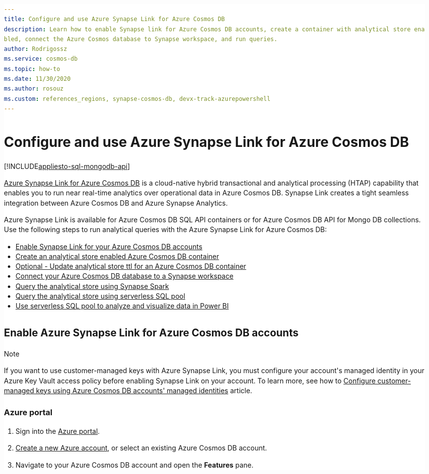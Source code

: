 ```yaml
---
title: Configure and use Azure Synapse Link for Azure Cosmos DB
description: Learn how to enable Synapse link for Azure Cosmos DB accounts, create a container with analytical store enabled, connect the Azure Cosmos database to Synapse workspace, and run queries. 
author: Rodrigossz
ms.service: cosmos-db
ms.topic: how-to
ms.date: 11/30/2020
ms.author: rosouz
ms.custom: references_regions, synapse-cosmos-db, devx-track-azurepowershell
---
```


# Configure and use Azure Synapse Link for Azure Cosmos DB
[!INCLUDE[appliesto-sql-mongodb-api](includes/appliesto-sql-mongodb-api.md)]

[Azure Synapse Link for Azure Cosmos DB](synapse-link.md) is a cloud-native hybrid transactional and analytical processing (HTAP) capability that enables you to run near real-time analytics over operational data in Azure Cosmos DB. Synapse Link creates a tight seamless integration between Azure Cosmos DB and Azure Synapse Analytics.

Azure Synapse Link is available for Azure Cosmos DB SQL API containers or for Azure Cosmos DB API for Mongo DB collections. Use the following steps to run analytical queries with the Azure Synapse Link for Azure Cosmos DB:

* [Enable Synapse Link for your Azure Cosmos DB accounts](#enable-synapse-link)
* [Create an analytical store enabled Azure Cosmos DB container](#create-analytical-ttl)
* [Optional - Update analytical store ttl for an Azure Cosmos DB container](#update-analytical-ttl)
* [Connect your Azure Cosmos DB database to a Synapse workspace](#connect-to-cosmos-database)
* [Query the analytical store using Synapse Spark](#query-analytical-store-spark)
* [Query the analytical store using serverless SQL pool](#query-analytical-store-sql-on-demand)
* [Use serverless SQL pool to analyze and visualize data in Power BI](#analyze-with-powerbi)

## <a id="enable-synapse-link"></a>Enable Azure Synapse Link for Azure Cosmos DB accounts

> [!NOTE]
> If you want to use customer-managed keys with Azure Synapse Link, you must configure your account's managed identity in your Azure Key Vault access policy before enabling Synapse Link on your account. To learn more, see how to [Configure customer-managed keys using Azure Cosmos DB accounts' managed identities](how-to-setup-cmk.md#using-managed-identity) article.
> 
### Azure portal

1. Sign into the [Azure portal](https://portal.azure.com/).

1. [Create a new Azure account](create-sql-api-dotnet.md#create-account), or select an existing Azure Cosmos DB account.

1. Navigate to your Azure Cosmos DB account and open the **Features** pane.
